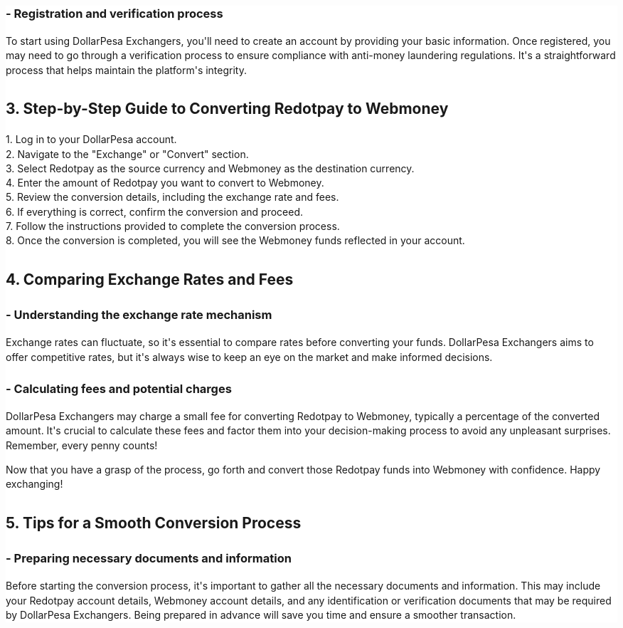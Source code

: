 
### \- Registration and verification process

  
To start using DollarPesa Exchangers, you'll need to create an account by providing your basic information. Once registered, you may need to go through a verification process to ensure compliance with anti-money laundering regulations. It's a straightforward process that helps maintain the platform's integrity.  
  

## 3\. Step-by-Step Guide to Converting Redotpay to Webmoney

1\. Log in to your DollarPesa account.  
2\. Navigate to the "Exchange" or "Convert" section.  
3\. Select Redotpay as the source currency and Webmoney as the destination currency.  
4\. Enter the amount of Redotpay you want to convert to Webmoney.  
5\. Review the conversion details, including the exchange rate and fees.  
6\. If everything is correct, confirm the conversion and proceed.  
7\. Follow the instructions provided to complete the conversion process.  
8\. Once the conversion is completed, you will see the Webmoney funds reflected in your account.  

## 4\. Comparing Exchange Rates and Fees

  

### \- Understanding the exchange rate mechanism

  
Exchange rates can fluctuate, so it's essential to compare rates before converting your funds. DollarPesa Exchangers aims to offer competitive rates, but it's always wise to keep an eye on the market and make informed decisions.  
  

### \- Calculating fees and potential charges

  
DollarPesa Exchangers may charge a small fee for converting Redotpay to Webmoney, typically a percentage of the converted amount. It's crucial to calculate these fees and factor them into your decision-making process to avoid any unpleasant surprises. Remember, every penny counts!  
  
Now that you have a grasp of the process, go forth and convert those Redotpay funds into Webmoney with confidence. Happy exchanging!

## 5\. Tips for a Smooth Conversion Process

  
  

### \- Preparing necessary documents and information

  
Before starting the conversion process, it's important to gather all the necessary documents and information. This may include your Redotpay account details, Webmoney account details, and any identification or verification documents that may be required by DollarPesa Exchangers. Being prepared in advance will save you time and ensure a smoother transaction.  
  